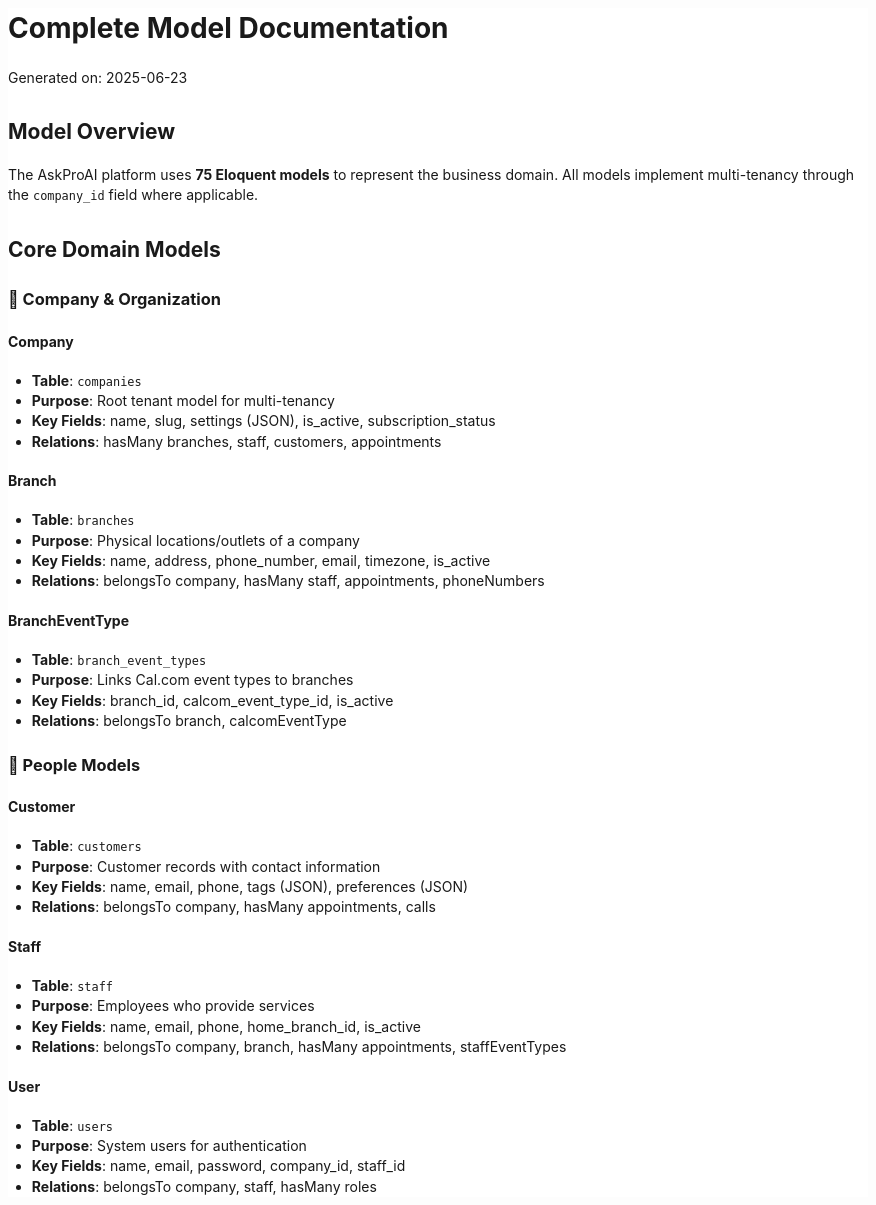 # Complete Model Documentation

Generated on: 2025-06-23

## Model Overview

The AskProAI platform uses **75 Eloquent models** to represent the business domain. All models implement multi-tenancy through the `company_id` field where applicable.

## Core Domain Models

### 🏢 Company & Organization

#### Company
- **Table**: `companies`
- **Purpose**: Root tenant model for multi-tenancy
- **Key Fields**: name, slug, settings (JSON), is_active, subscription_status
- **Relations**: hasMany branches, staff, customers, appointments

#### Branch
- **Table**: `branches`
- **Purpose**: Physical locations/outlets of a company
- **Key Fields**: name, address, phone_number, email, timezone, is_active
- **Relations**: belongsTo company, hasMany staff, appointments, phoneNumbers

#### BranchEventType
- **Table**: `branch_event_types`
- **Purpose**: Links Cal.com event types to branches
- **Key Fields**: branch_id, calcom_event_type_id, is_active
- **Relations**: belongsTo branch, calcomEventType

### 👥 People Models

#### Customer
- **Table**: `customers`
- **Purpose**: Customer records with contact information
- **Key Fields**: name, email, phone, tags (JSON), preferences (JSON)
- **Relations**: belongsTo company, hasMany appointments, calls

#### Staff
- **Table**: `staff`
- **Purpose**: Employees who provide services
- **Key Fields**: name, email, phone, home_branch_id, is_active
- **Relations**: belongsTo company, branch, hasMany appointments, staffEventTypes

#### User
- **Table**: `users`
- **Purpose**: System users for authentication
- **Key Fields**: name, email, password, company_id, staff_id
- **Relations**: belongsTo company, staff, hasMany roles
